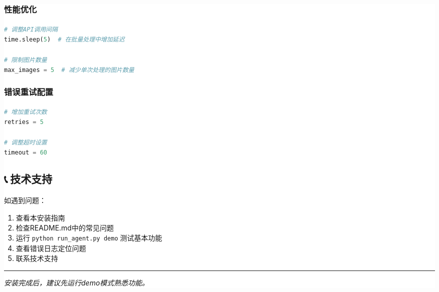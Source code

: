 ### 性能优化
```python
# 调整API调用间隔
time.sleep(5)  # 在批量处理中增加延迟

# 限制图片数量
max_images = 5  # 减少单次处理的图片数量
```

### 错误重试配置
```python
# 增加重试次数
retries = 5

# 调整超时设置
timeout = 60
```

## 📞 技术支持

如遇到问题：
1. 查看本安装指南
2. 检查README.md中的常见问题
3. 运行 `python run_agent.py demo` 测试基本功能
4. 查看错误日志定位问题
5. 联系技术支持

---

*安装完成后，建议先运行demo模式熟悉功能。*